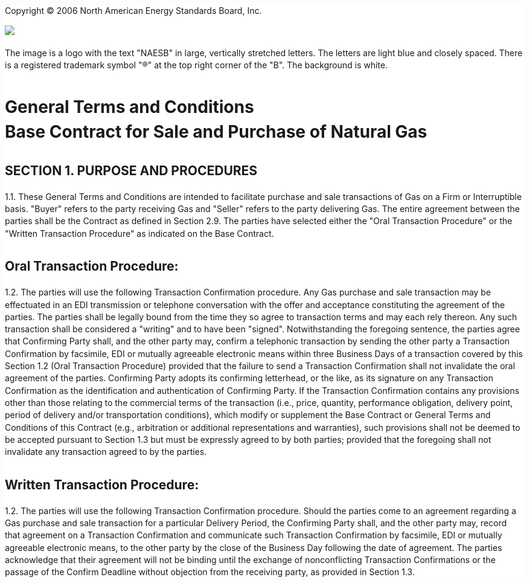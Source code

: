 Copyright © 2006 North American Energy Standards Board, Inc.

![](images/img-1.jpeg)

The image is a logo with the text "NAESB" in large, vertically stretched letters. The letters are light blue and closely spaced. There is a registered trademark symbol "®" at the top right corner of the "B". The background is white.

# General Terms and Conditions <br> Base Contract for Sale and Purchase of Natural Gas 

## SECTION 1. PURPOSE AND PROCEDURES

1.1. These General Terms and Conditions are intended to facilitate purchase and sale transactions of Gas on a Firm or Interruptible basis. "Buyer" refers to the party receiving Gas and "Seller" refers to the party delivering Gas. The entire agreement between the parties shall be the Contract as defined in Section 2.9.
The parties have selected either the "Oral Transaction Procedure" or the "Written Transaction Procedure" as indicated on the Base Contract.

## Oral Transaction Procedure:

1.2. The parties will use the following Transaction Confirmation procedure. Any Gas purchase and sale transaction may be effectuated in an EDI transmission or telephone conversation with the offer and acceptance constituting the agreement of the parties. The parties shall be legally bound from the time they so agree to transaction terms and may each rely thereon. Any such transaction shall be considered a "writing" and to have been "signed". Notwithstanding the foregoing sentence, the parties agree that Confirming Party shall, and the other party may, confirm a telephonic transaction by sending the other party a Transaction Confirmation by facsimile, EDI or mutually agreeable electronic means within three Business Days of a transaction covered by this Section 1.2 (Oral Transaction Procedure) provided that the failure to send a Transaction Confirmation shall not invalidate the oral agreement of the parties. Confirming Party adopts its confirming letterhead, or the like, as its signature on any Transaction Confirmation as the identification and authentication of Confirming Party. If the Transaction Confirmation contains any provisions other than those relating to the commercial terms of the transaction (i.e., price, quantity, performance obligation, delivery point, period of delivery and/or transportation conditions), which modify or supplement the Base Contract or General Terms and Conditions of this Contract (e.g., arbitration or additional representations and warranties), such provisions shall not be deemed to be accepted pursuant to Section 1.3 but must be expressly agreed to by both parties; provided that the foregoing shall not invalidate any transaction agreed to by the parties.

## Written Transaction Procedure:

1.2. The parties will use the following Transaction Confirmation procedure. Should the parties come to an agreement regarding a Gas purchase and sale transaction for a particular Delivery Period, the Confirming Party shall, and the other party may, record that agreement on a Transaction Confirmation and communicate such Transaction Confirmation by facsimile, EDI or mutually agreeable electronic means, to the other party by the close of the Business Day following the date of agreement. The parties acknowledge that their agreement will not be binding until the exchange of nonconflicting Transaction Confirmations or the passage of the Confirm Deadline without objection from the receiving party, as provided in Section 1.3.